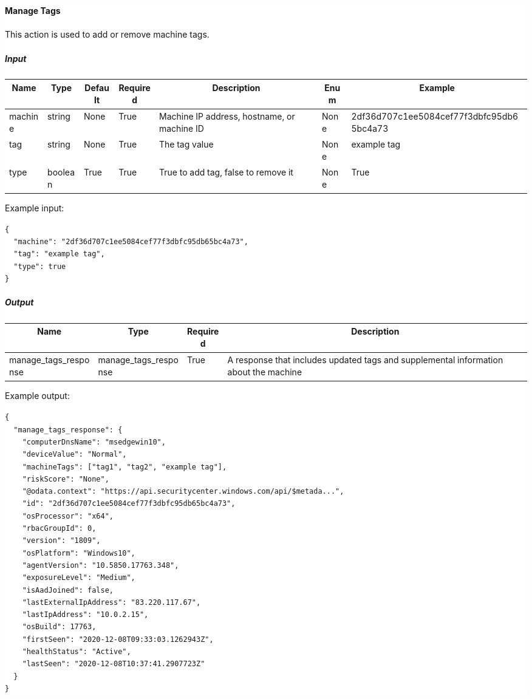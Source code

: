 #### Manage Tags

This action is used to add or remove machine tags.

##### Input

|Name|Type|Default|Required|Description|Enum|Example|
|----|----|-------|--------|-----------|----|-------|
|machine|string|None|True|Machine IP address, hostname, or machine ID|None|2df36d707c1ee5084cef77f3dbfc95db65bc4a73|
|tag|string|None|True|The tag value|None|example tag|
|type|boolean|True|True|True to add tag, false to remove it|None|True|

Example input:

```
{
  "machine": "2df36d707c1ee5084cef77f3dbfc95db65bc4a73",
  "tag": "example tag",
  "type": true
}
```

##### Output

|Name|Type|Required|Description|
|----|----|--------|-----------|
|manage_tags_response|manage_tags_response|True|A response that includes updated tags and supplemental information about the machine|

Example output:

```
{
  "manage_tags_response": {
    "computerDnsName": "msedgewin10",
    "deviceValue": "Normal",
    "machineTags": ["tag1", "tag2", "example tag"],
    "riskScore": "None",
    "@odata.context": "https://api.securitycenter.windows.com/api/$metada...",
    "id": "2df36d707c1ee5084cef77f3dbfc95db65bc4a73",
    "osProcessor": "x64",
    "rbacGroupId": 0,
    "version": "1809",
    "osPlatform": "Windows10",
    "agentVersion": "10.5850.17763.348",
    "exposureLevel": "Medium",
    "isAadJoined": false,
    "lastExternalIpAddress": "83.220.117.67",
    "lastIpAddress": "10.0.2.15",
    "osBuild": 17763,
    "firstSeen": "2020-12-08T09:33:03.1262943Z",
    "healthStatus": "Active",
    "lastSeen": "2020-12-08T10:37:41.2907723Z"
  }
}
```
